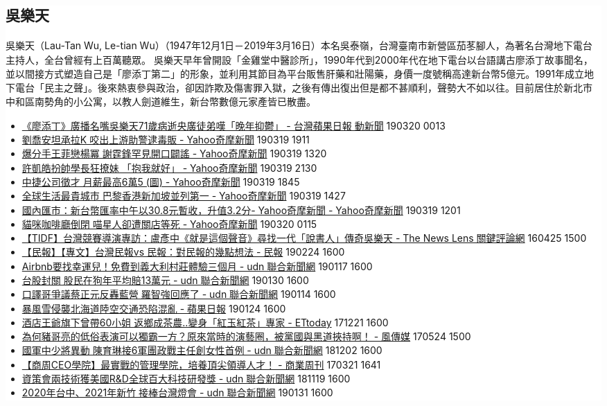 ## 吳樂天

吳樂天（Lau-Tan Wu, Le-tian Wu）（1947年12月1日－2019年3月16日）本名吳泰嶺，台灣臺南市新營區茄苳腳人，為著名台灣地下電台主持人，全台曾經有上百萬聽眾。
吳樂天早年曾開設「金雞堂中醫診所」，1990年代到2000年代在地下電台以台語講古廖添丁故事聞名，並以間接方式塑造自己是「廖添丁第二」的形象，並利用其節目為平台販售肝藥和壯陽藥，身價一度號稱高達新台幣5億元。1991年成立地下電台「民主之聲」。後來熱衷參與政治，卻因詐欺及傷害罪入獄，之後有傳出復出但是都不甚順利，聲勢大不如以往。目前居住於新北市中和區南勢角的小公寓，以教人劍道維生，新台幣數億元家產皆已散盡。
- [《廖添丁》廣播名嘴吳樂天71歲病逝央廣徒弟嘆「晚年抑鬱」 - 台灣蘋果日報 動新聞](https://tw.appledaily.com/new/realtime/20190320/1536381/ "《廖添丁》廣播名嘴吳樂天71歲病逝央廣徒弟嘆「晚年抑鬱」 - 台灣蘋果日報 動新聞") 190320 0013
- [劉喬安坦承拉K 咬出上游助警逮毒販 - Yahoo奇摩新聞](https://tw.news.yahoo.com/video/%E5%8A%89%E5%96%AC%E5%AE%89%E5%9D%A6%E6%89%BF%E6%8B%89k-%E5%92%AC%E5%87%BA%E4%B8%8A%E6%B8%B8%E5%8A%A9%E8%AD%A6%E9%80%AE%E6%AF%92%E8%B2%A9-111158225.html "劉喬安坦承拉K 咬出上游助警逮毒販 - Yahoo奇摩新聞") 190319 1911
- [爆分手王菲戀楊冪 謝霆鋒罕見開口闢謠 - Yahoo奇摩新聞](https://tw.news.yahoo.com/video/%E7%88%86%E5%88%86%E6%89%8B%E7%8E%8B%E8%8F%B2%E6%88%80%E6%A5%8A%E5%86%AA-%E8%AC%9D%E9%9C%86%E9%8B%92%E7%BD%95%E8%A6%8B%E9%96%8B%E5%8F%A3%E9%97%A2%E8%AC%A0-045537865.html "爆分手王菲戀楊冪 謝霆鋒罕見開口闢謠 - Yahoo奇摩新聞") 190319 1320
- [許凱皓扮帥學長狂撩妹 「抱我就好」 - Yahoo奇摩新聞](https://tw.news.yahoo.com/%E8%A8%B1%E5%87%B1%E7%9A%93%E6%89%AE%E5%B8%A5%E5%AD%B8%E9%95%B7%E7%8B%82%E6%92%A9%E5%A6%B9-%E6%8A%B1%E6%88%91%E5%B0%B1%E5%A5%BD-133004614.html "許凱皓扮帥學長狂撩妹 「抱我就好」 - Yahoo奇摩新聞") 190319 2130
- [中捷公司徵才 月薪最高6萬5 (圖) - Yahoo奇摩新聞](https://tw.news.yahoo.com/%E4%B8%AD%E6%8D%B7%E5%85%AC%E5%8F%B8%E5%BE%B5%E6%89%8D-%E6%9C%88%E8%96%AA%E6%9C%80%E9%AB%986%E8%90%AC5-%E5%9C%96-104518007.html "中捷公司徵才 月薪最高6萬5 (圖) - Yahoo奇摩新聞") 190319 1845
- [全球生活最貴城市 巴黎香港新加坡並列第一 - Yahoo奇摩新聞](https://tw.news.yahoo.com/%E5%85%A8%E7%90%83%E7%94%9F%E6%B4%BB%E6%9C%80%E8%B2%B4%E5%9F%8E%E5%B8%82-%E5%B7%B4%E9%BB%8E%E9%A6%99%E6%B8%AF%E6%96%B0%E5%8A%A0%E5%9D%A1%E4%B8%A6%E5%88%97%E7%AC%AC-062736020.html "全球生活最貴城市 巴黎香港新加坡並列第一 - Yahoo奇摩新聞") 190319 1427
- [國內匯市：新台幣匯率中午以30.8元暫收，升值3.2分- Yahoo奇摩新聞 - Yahoo奇摩新聞](https://tw.news.yahoo.com/%E5%9C%8B%E5%85%A7%E5%8C%AF%E5%B8%82-%E6%96%B0%E5%8F%B0%E5%B9%A3%E5%8C%AF%E7%8E%87%E4%B8%AD%E5%8D%88%E4%BB%A530-8%E5%85%83%E6%9A%AB%E6%94%B6-%E5%8D%87%E5%80%BC3-2%E5%88%86-040114753.html "國內匯市：新台幣匯率中午以30.8元暫收，升值3.2分- Yahoo奇摩新聞 - Yahoo奇摩新聞") 190319 1201
- [貓咪咖啡廳倒閉 喵星人卻遭關店等死 - Yahoo奇摩新聞](https://tw.news.yahoo.com/%E8%B2%93%E5%92%AA%E5%92%96%E5%95%A1%E5%BB%B3%E5%80%92%E9%96%89-%E5%96%B5%E6%98%9F%E4%BA%BA%E5%8D%BB%E9%81%AD%E9%97%9C%E5%BA%97%E7%AD%89%E6%AD%BB-160533148.html "貓咪咖啡廳倒閉 喵星人卻遭關店等死 - Yahoo奇摩新聞") 190320 0115
- [【TIDF】台灣競賽導演專訪：盧彥中《就是這個聲音》尋找一代「說書人」傳奇吳樂天 - The News Lens 關鍵評論網](https://www.thenewslens.com/feature/tidf2016/27997 "【TIDF】台灣競賽導演專訪：盧彥中《就是這個聲音》尋找一代「說書人」傳奇吳樂天 - The News Lens 關鍵評論網") 160425 1500
- [【民報】【專文】台灣民報vs 民報：對民報的幾點想法 - 民報](https://www.peoplenews.tw/news/2f9940cb-9646-4743-b0f8-6d11a15de0c5 "【民報】【專文】台灣民報vs 民報：對民報的幾點想法 - 民報") 190224 1600
- [Airbnb要找幸運兒！免費到義大利村莊體驗三個月 - udn 聯合新聞網](https://udn.com/news/story/6809/3596831 "Airbnb要找幸運兒！免費到義大利村莊體驗三個月 - udn 聯合新聞網") 190117 1600
- [台股封關 股民在狗年平均賠13萬元 - udn 聯合新聞網](https://udn.com/news/story/11317/3622916 "台股封關 股民在狗年平均賠13萬元 - udn 聯合新聞網") 190130 1600
- [口譯哥爭議蔡正元反轟藍營 羅智強回應了 - udn 聯合新聞網](https://udn.com/news/story/7266/3592838 "口譯哥爭議蔡正元反轟藍營 羅智強回應了 - udn 聯合新聞網") 190114 1600
- [暴風雪侵襲北海道陸空交通恐陷混亂 - 蘋果日報](https://tw.appledaily.com/new/realtime/20190124/1506466/ "暴風雪侵襲北海道陸空交通恐陷混亂 - 蘋果日報") 190124 1600
- [酒店王爺旗下曾帶60小姐 返鄉成茶農..變身「紅玉紅茶」專家 - ETtoday](https://www.ettoday.net/news/20171221/1077173.htm "酒店王爺旗下曾帶60小姐 返鄉成茶農..變身「紅玉紅茶」專家 - ETtoday") 171221 1600
- [為何豬哥亮的低俗表演可以獨霸一方？原來當時的演藝圈，被黨國與黑道挾持啊！ - 風傳媒](https://www.storm.mg/lifestyle/271814 "為何豬哥亮的低俗表演可以獨霸一方？原來當時的演藝圈，被黨國與黑道挾持啊！ - 風傳媒") 170524 1500
- [國軍中少將異動 陳育琳接6軍團政戰主任創女性首例 - udn 聯合新聞網](https://udn.com/news/story/10930/3513780 "國軍中少將異動 陳育琳接6軍團政戰主任創女性首例 - udn 聯合新聞網") 181202 1600
- [【商周CEO學院】最實戰的管理學院，培養頂尖領導人才！ - 商業周刊](http://bwlearning.businessweekly.com.tw/aqcourse/ "【商周CEO學院】最實戰的管理學院，培養頂尖領導人才！ - 商業周刊") 170321 1641
- [資策會兩技術獲美國R&D全球百大科技研發獎 - udn 聯合新聞網](https://udn.com/news/story/7238/3488839 "資策會兩技術獲美國R&D全球百大科技研發獎 - udn 聯合新聞網") 181119 1600
- [2020年台中、2021年新竹 接棒台灣燈會 - udn 聯合新聞網](https://udn.com/news/story/11319/3624893 "2020年台中、2021年新竹 接棒台灣燈會 - udn 聯合新聞網") 190131 1600
